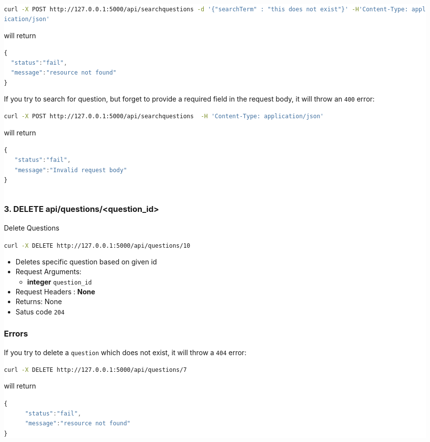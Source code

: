 ```bash
curl -X POST http://127.0.0.1:5000/api/searchquestions -d '{"searchTerm" : "this does not exist"}' -H'Content-Type: application/json' 
```

will return

```js
{
  "status":"fail",
  "message":"resource not found"
}
```

If you try to search for question, but forget to provide a required field in the request body, it will throw an `400` error:
```bash
curl -X POST http://127.0.0.1:5000/api/searchquestions  -H 'Content-Type: application/json'
```

will return

```js
{
   "status":"fail",
   "message":"Invalid request body"
}
```



# <a name="delete-questions"></a>
### 3. DELETE api/questions/<question_id>

Delete Questions
```bash
curl -X DELETE http://127.0.0.1:5000/api/questions/10
```
- Deletes specific question based on given id
- Request Arguments: 
  - **integer** `question_id`
- Request Headers : **None**
- Returns: None
- Satus code `204`


### Errors

If you try to delete a `question` which does not exist, it will throw a `404` error:

```bash
curl -X DELETE http://127.0.0.1:5000/api/questions/7
```
will return
```js
{
      "status":"fail",
      "message":"resource not found"
}
```
